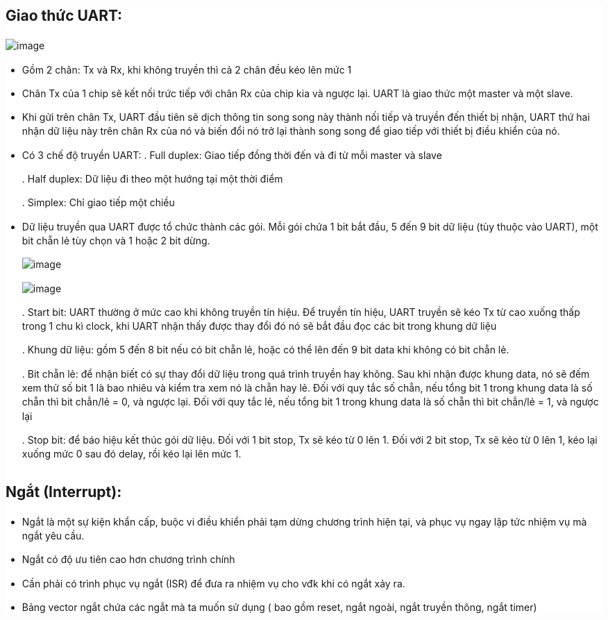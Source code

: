 ## Giao thức UART:

![image](https://github.com/Mefuuuu/Embedded_Interview_T5/assets/133778142/10293572-79e0-4034-8acc-b3820f3f346e)

- Gồm 2 chân: Tx và Rx, khi không truyền thì cả 2 chân đều kéo lên mức 1

- Chân Tx của 1 chip sẽ kết nối trức tiếp với chân Rx của chip kia và ngược lại. UART là giao thức một master và một slave.
  
- Khi gửi trên chân Tx, UART đầu tiên sẽ dịch thông tin song song này thành nối tiếp và truyền đến thiết bị nhận, UART thứ hai nhận dữ liệu này trên chân Rx của nó và biến 
  đổi nó trở lại thành song song để giao tiếp với thiết bị điều khiển của nó.

- Có 3 chế độ truyền UART:
  . Full duplex: Giao tiếp đồng thời đến và đi từ mỗi master và slave
  
  . Half duplex: Dữ liệu đi theo một hướng tại một thời điểm
  
  . Simplex: Chỉ giao tiếp một chiều
  
- Dữ liệu truyền qua UART được tổ chức thành các gói. Mỗi gói chứa 1 bit bắt đầu, 5 đến 9 bit dữ liệu (tùy thuộc vào UART), một bit chẵn lẻ tùy chọn và 1 hoặc 2 bit dừng.
  
  ![image](https://github.com/Mefuuuu/Embedded_Interview_T5/assets/133778142/02cfd8f1-6f31-4d63-ab66-adedaf1573c4)

  ![image](https://github.com/Mefuuuu/Embedded_Interview_T5/assets/133778142/d7ce307b-6ba0-4e3a-96ae-4e674313913d)

  . Start bit: UART thường ở mức cao khi không truyền tín hiệu. Để truyền tín hiệu, UART truyền sẽ kéo Tx từ cao xuống thấp trong 1 chu kì clock, khi UART nhận thấy được thay 
    đổi đó nó sẽ bắt đầu đọc các bit trong khung dữ liệu
  
  . Khung dữ liệu: gồm 5 đến 8 bit nếu có bit chẵn lẻ, hoặc có thể lên đến 9 bit data khi không có bit chẵn lẻ.
  
  . Bit chẵn lẻ: để nhận biết có sự thay đổi dữ liệu trong quá trình truyền hay không. Sau khi nhận được khung data, nó sẽ đếm xem thử số bit 1 là bao nhiêu và kiểm tra xem 
    nó là chẵn hay lẻ. Đối với quy tắc số chẵn, nếu tổng bit 1 trong khung data là số chẵn thì bit chẳn/lẻ = 0, và ngược lại. Đối với quy tắc lẻ, nếu tổng bit 1 trong khung 
    data là số chẵn thì bit chẳn/lẻ = 1, và ngược lại
  
  . Stop bit: để báo hiệu kết thúc gói dữ liệu. Đối với 1 bit stop, Tx sẽ kéo từ 0 lên 1. Đối với 2 bit stop, Tx sẽ kéo từ 0 lên 1, kéo lại xuống mức 0 sau đó delay, rồi kéo 
    lại lên mức 1.

## Ngắt (Interrupt):

- Ngắt là một sự kiện khẩn cấp, buộc vi điều khiển phải tạm dừng chương trình hiện tại, và phục vụ ngay lập tức nhiệm vụ mà ngắt yêu cầu.

- Ngắt có độ ưu tiên cao hơn chương trình chính
  
- Cần phải có trình phục vụ ngắt (ISR) để đưa ra nhiệm vụ cho vđk khi có ngắt xảy ra.
  
- Bảng vector ngắt chứa các ngắt mà ta muốn sử dụng ( bao gồm reset, ngắt ngoài, ngắt truyền thông, ngắt timer)
